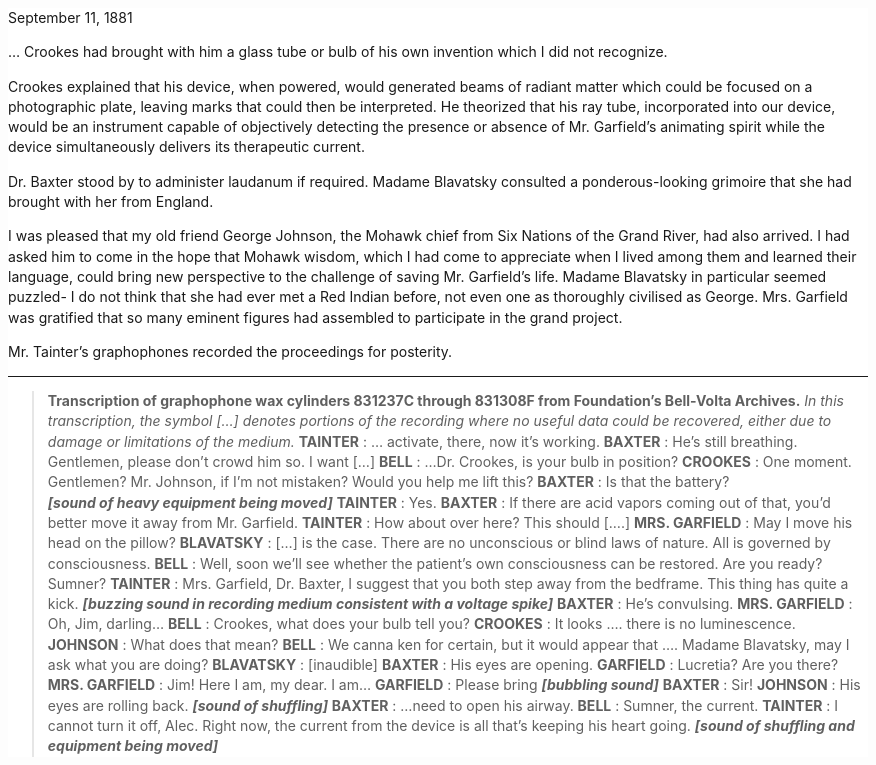   
September 11, 1881  
  
… Crookes had brought with him a glass tube or bulb of his own invention which I did not recognize.  
  
Crookes explained that his device, when powered, would generated beams of radiant matter which could be focused on a photographic plate, leaving marks that could then be interpreted. He theorized that his ray tube, incorporated into our device, would be an instrument capable of objectively detecting the presence or absence of Mr. Garfield’s animating spirit while the device simultaneously delivers its therapeutic current.  
  
Dr. Baxter stood by to administer laudanum if required. Madame Blavatsky consulted a ponderous-looking grimoire that she had brought with her from England.  
  
I was pleased that my old friend George Johnson, the Mohawk chief from Six Nations of the Grand River, had also arrived. I had asked him to come in the hope that Mohawk wisdom, which I had come to appreciate when I lived among them and learned their language, could bring new perspective to the challenge of saving Mr. Garfield’s life. Madame Blavatsky in particular seemed puzzled- I do not think that she had ever met a Red Indian before, not even one as thoroughly civilised as George. Mrs. Garfield was gratified that so many eminent figures had assembled to participate in the grand project.  
  
Mr. Tainter’s graphophones recorded the proceedings for posterity.  

* * *
> **Transcription of graphophone wax cylinders 831237C through 831308F from Foundation’s Bell-Volta Archives.**
> _In this transcription, the symbol […] denotes portions of the recording where no useful data could be recovered, either due to damage or limitations of the medium._
> **TAINTER** : … activate, there, now it’s working.
> **BAXTER** : He’s still breathing. Gentlemen, please don’t crowd him so. I want […]
> **BELL** : …Dr. Crookes, is your bulb in position?
> **CROOKES** : One moment. Gentlemen? Mr. Johnson, if I’m not mistaken? Would you help me lift this?
> **BAXTER** : Is that the battery?  
>  **_[sound of heavy equipment being moved]_**
> **TAINTER** : Yes.
> **BAXTER** : If there are acid vapors coming out of that, you’d better move it away from Mr. Garfield.
> **TAINTER** : How about over here? This should [….]
> **MRS. GARFIELD** : May I move his head on the pillow?
> **BLAVATSKY** : […] is the case. There are no unconscious or blind laws of nature. All is governed by consciousness.
> **BELL** : Well, soon we’ll see whether the patient’s own consciousness can be restored. Are you ready? Sumner?
> **TAINTER** : Mrs. Garfield, Dr. Baxter, I suggest that you both step away from the bedframe. This thing has quite a kick.
> **_[buzzing sound in recording medium consistent with a voltage spike]_**
> **BAXTER** : He’s convulsing.
> **MRS. GARFIELD** : Oh, Jim, darling…
> **BELL** : Crookes, what does your bulb tell you?
> **CROOKES** : It looks …. there is no luminescence.
> **JOHNSON** : What does that mean?
> **BELL** : We canna ken for certain, but it would appear that …. Madame Blavatsky, may I ask what you are doing?
> **BLAVATSKY** : [inaudible]
> **BAXTER** : His eyes are opening.
> **GARFIELD** : Lucretia? Are you there?
> **MRS. GARFIELD** : Jim! Here I am, my dear. I am…
> **GARFIELD** : Please bring **_[bubbling sound]_**
> **BAXTER** : Sir!
> **JOHNSON** : His eyes are rolling back.
> _**[sound of shuffling]**_
> **BAXTER** : …need to open his airway.
> **BELL** : Sumner, the current.
> **TAINTER** : I cannot turn it off, Alec. Right now, the current from the device is all that’s keeping his heart going.
> _**[sound of shuffling and equipment being moved]**_